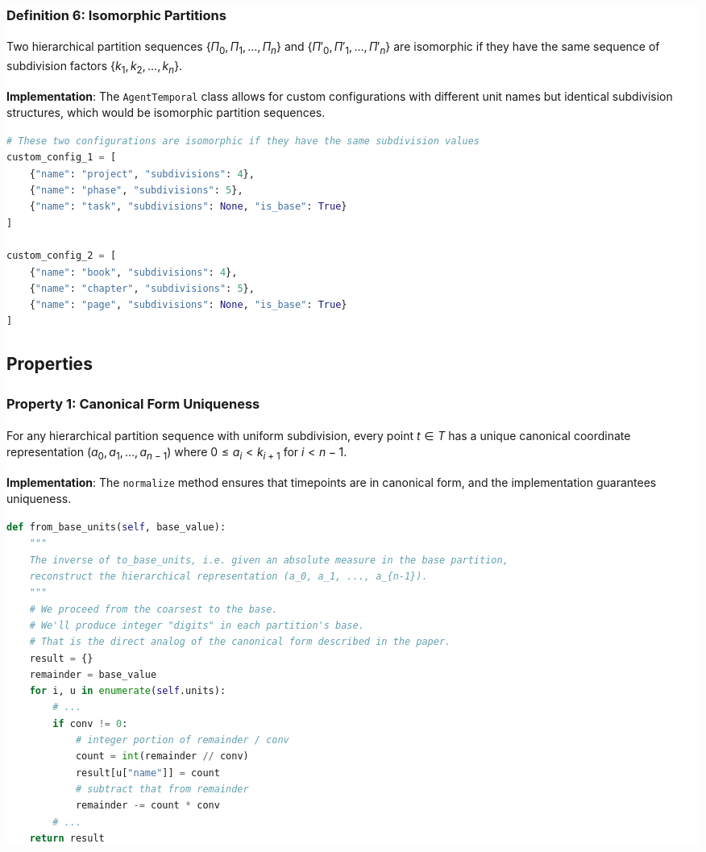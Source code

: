 ### Definition 6: Isomorphic Partitions

Two hierarchical partition sequences $\{\Pi_0, \Pi_1, \ldots, \Pi_n\}$ and $\{\Pi'_0, \Pi'_1, \ldots, \Pi'_n\}$ are isomorphic if they have the same sequence of subdivision factors $\{k_1, k_2, \ldots, k_n\}$.

**Implementation**:
The `AgentTemporal` class allows for custom configurations with different unit names but identical subdivision structures, which would be isomorphic partition sequences.

```python
# These two configurations are isomorphic if they have the same subdivision values
custom_config_1 = [
    {"name": "project", "subdivisions": 4},
    {"name": "phase", "subdivisions": 5},
    {"name": "task", "subdivisions": None, "is_base": True}
]

custom_config_2 = [
    {"name": "book", "subdivisions": 4},
    {"name": "chapter", "subdivisions": 5},
    {"name": "page", "subdivisions": None, "is_base": True}
]
```

## Properties

### Property 1: Canonical Form Uniqueness

For any hierarchical partition sequence with uniform subdivision, every point $t \in T$ has a unique canonical coordinate representation $(a_0, a_1, \ldots, a_{n-1})$ where $0 \leq a_i < k_{i+1}$ for $i < n-1$.

**Implementation**:
The `normalize` method ensures that timepoints are in canonical form, and the implementation guarantees uniqueness.

```python
def from_base_units(self, base_value):
    """
    The inverse of to_base_units, i.e. given an absolute measure in the base partition,
    reconstruct the hierarchical representation (a_0, a_1, ..., a_{n-1}).
    """
    # We proceed from the coarsest to the base.
    # We'll produce integer "digits" in each partition's base.
    # That is the direct analog of the canonical form described in the paper.
    result = {}
    remainder = base_value
    for i, u in enumerate(self.units):
        # ...
        if conv != 0:
            # integer portion of remainder / conv
            count = int(remainder // conv)
            result[u["name"]] = count
            # subtract that from remainder
            remainder -= count * conv
        # ...
    return result
```
